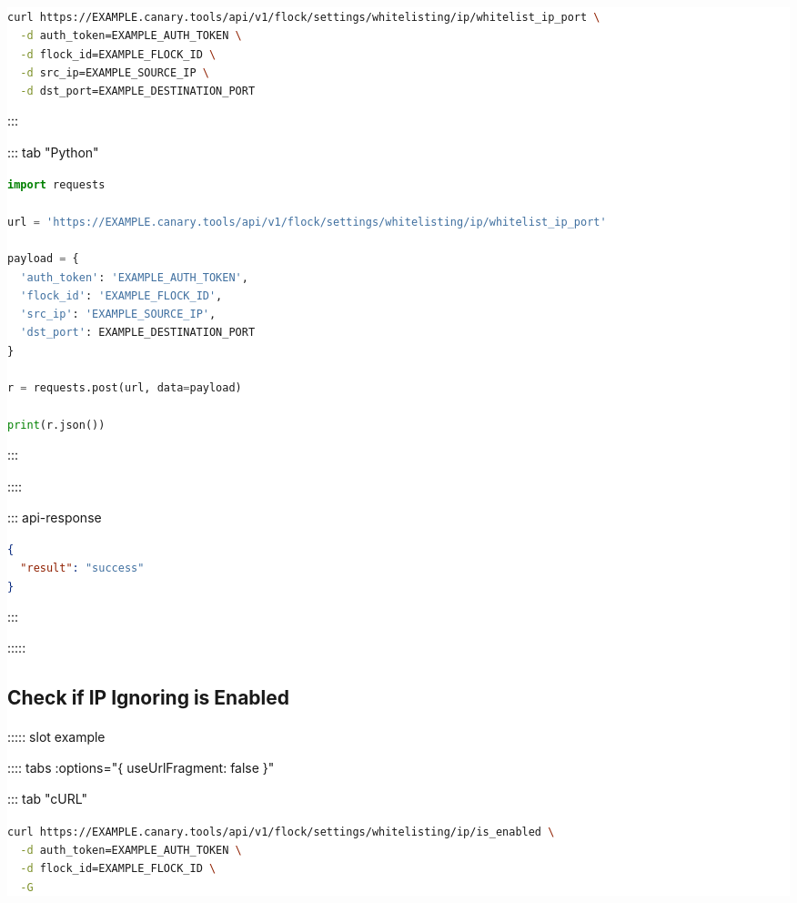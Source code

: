 ``` bash
curl https://EXAMPLE.canary.tools/api/v1/flock/settings/whitelisting/ip/whitelist_ip_port \
  -d auth_token=EXAMPLE_AUTH_TOKEN \
  -d flock_id=EXAMPLE_FLOCK_ID \
  -d src_ip=EXAMPLE_SOURCE_IP \
  -d dst_port=EXAMPLE_DESTINATION_PORT
```

:::

::: tab "Python"

``` python
import requests

url = 'https://EXAMPLE.canary.tools/api/v1/flock/settings/whitelisting/ip/whitelist_ip_port'

payload = {
  'auth_token': 'EXAMPLE_AUTH_TOKEN',
  'flock_id': 'EXAMPLE_FLOCK_ID',
  'src_ip': 'EXAMPLE_SOURCE_IP',
  'dst_port': EXAMPLE_DESTINATION_PORT
}

r = requests.post(url, data=payload)

print(r.json())
```

:::

::::

::: api-response
```json
{
  "result": "success"
}
```
:::

:::::

</APIDetails>

## Check if IP Ignoring is Enabled

<APIDetails :endpoint="$page.frontmatter.endpoints.ignore_ip_is_enabled">

::::: slot example

:::: tabs :options="{ useUrlFragment: false }"

::: tab "cURL"

``` bash
curl https://EXAMPLE.canary.tools/api/v1/flock/settings/whitelisting/ip/is_enabled \
  -d auth_token=EXAMPLE_AUTH_TOKEN \
  -d flock_id=EXAMPLE_FLOCK_ID \
  -G
```
